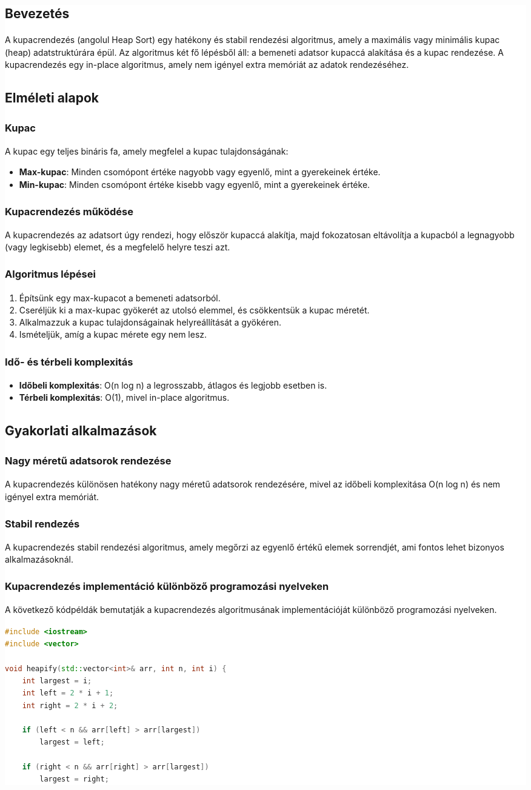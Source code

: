 ## Bevezetés

A kupacrendezés (angolul Heap Sort) egy hatékony és stabil rendezési algoritmus, amely a maximális vagy minimális kupac (heap) adatstruktúrára épül. Az algoritmus két fő lépésből áll: a bemeneti adatsor kupaccá alakítása és a kupac rendezése. A kupacrendezés egy in-place algoritmus, amely nem igényel extra memóriát az adatok rendezéséhez.

## Elméleti alapok

### Kupac

A kupac egy teljes bináris fa, amely megfelel a kupac tulajdonságának:
- **Max-kupac**: Minden csomópont értéke nagyobb vagy egyenlő, mint a gyerekeinek értéke.
- **Min-kupac**: Minden csomópont értéke kisebb vagy egyenlő, mint a gyerekeinek értéke.

### Kupacrendezés működése

A kupacrendezés az adatsort úgy rendezi, hogy először kupaccá alakítja, majd fokozatosan eltávolítja a kupacból a legnagyobb (vagy legkisebb) elemet, és a megfelelő helyre teszi azt.

### Algoritmus lépései

1. Építsünk egy max-kupacot a bemeneti adatsorból.
2. Cseréljük ki a max-kupac gyökerét az utolsó elemmel, és csökkentsük a kupac méretét.
3. Alkalmazzuk a kupac tulajdonságainak helyreállítását a gyökéren.
4. Ismételjük, amíg a kupac mérete egy nem lesz.

### Idő- és térbeli komplexitás

- **Időbeli komplexitás**: O(n log n) a legrosszabb, átlagos és legjobb esetben is.
- **Térbeli komplexitás**: O(1), mivel in-place algoritmus.

## Gyakorlati alkalmazások

### Nagy méretű adatsorok rendezése

A kupacrendezés különösen hatékony nagy méretű adatsorok rendezésére, mivel az időbeli komplexitása O(n log n) és nem igényel extra memóriát.

### Stabil rendezés

A kupacrendezés stabil rendezési algoritmus, amely megőrzi az egyenlő értékű elemek sorrendjét, ami fontos lehet bizonyos alkalmazásoknál.

### Kupacrendezés implementáció különböző programozási nyelveken

A következő kódpéldák bemutatják a kupacrendezés algoritmusának implementációját különböző programozási nyelveken.

```cpp
#include <iostream>
#include <vector>

void heapify(std::vector<int>& arr, int n, int i) {
    int largest = i;
    int left = 2 * i + 1;
    int right = 2 * i + 2;

    if (left < n && arr[left] > arr[largest])
        largest = left;

    if (right < n && arr[right] > arr[largest])
        largest = right;
```